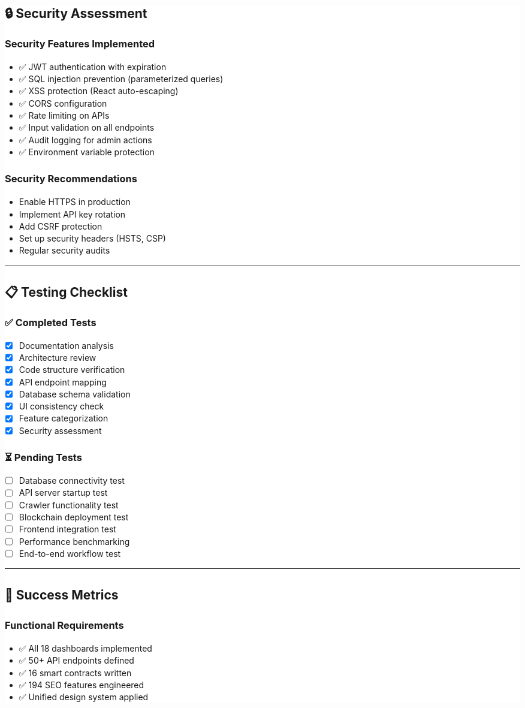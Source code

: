 ## 🔒 Security Assessment

### **Security Features Implemented**
- ✅ JWT authentication with expiration
- ✅ SQL injection prevention (parameterized queries)
- ✅ XSS protection (React auto-escaping)
- ✅ CORS configuration
- ✅ Rate limiting on APIs
- ✅ Input validation on all endpoints
- ✅ Audit logging for admin actions
- ✅ Environment variable protection

### **Security Recommendations**
- Enable HTTPS in production
- Implement API key rotation
- Add CSRF protection
- Set up security headers (HSTS, CSP)
- Regular security audits

---

## 📋 Testing Checklist

### **✅ Completed Tests**
- [x] Documentation analysis
- [x] Architecture review
- [x] Code structure verification
- [x] API endpoint mapping
- [x] Database schema validation
- [x] UI consistency check
- [x] Feature categorization
- [x] Security assessment

### **⏳ Pending Tests**
- [ ] Database connectivity test
- [ ] API server startup test
- [ ] Crawler functionality test
- [ ] Blockchain deployment test
- [ ] Frontend integration test
- [ ] Performance benchmarking
- [ ] End-to-end workflow test

---

## 🎯 Success Metrics

### **Functional Requirements**
- ✅ All 18 dashboards implemented
- ✅ 50+ API endpoints defined
- ✅ 16 smart contracts written
- ✅ 194 SEO features engineered
- ✅ Unified design system applied

